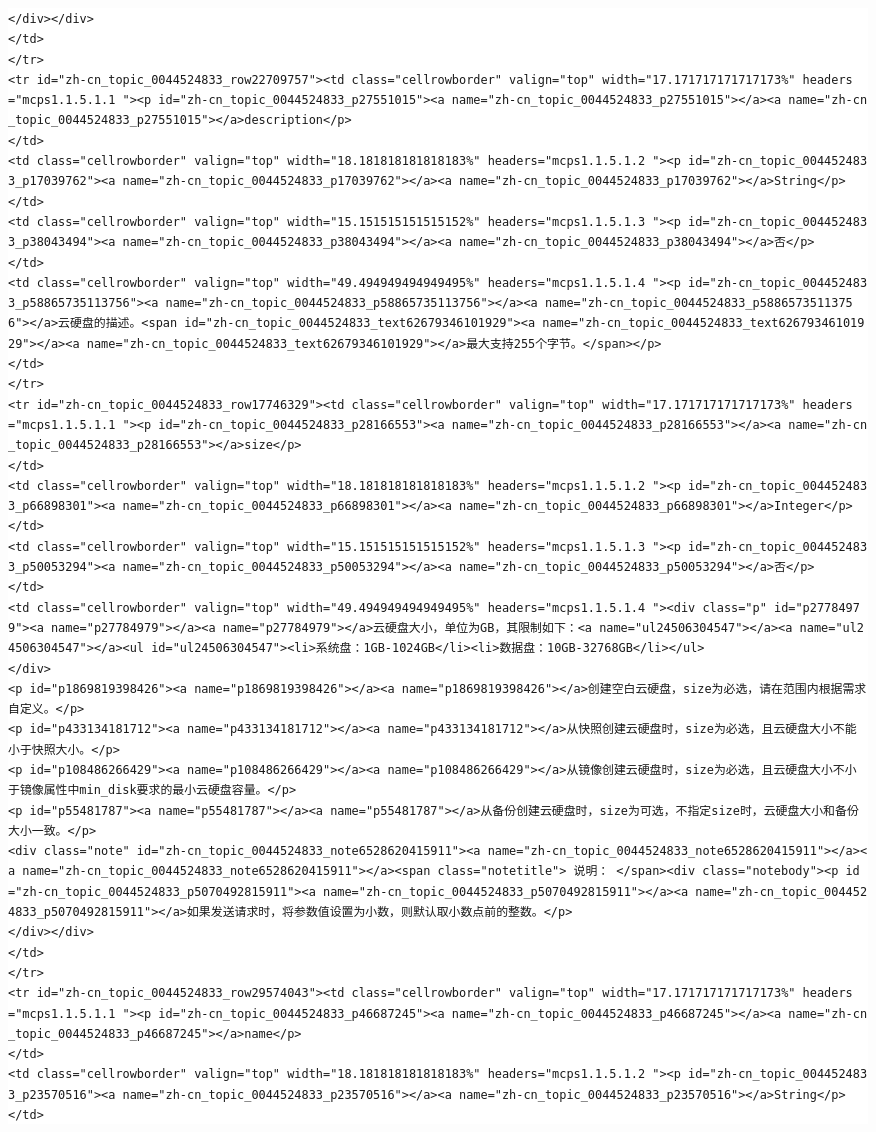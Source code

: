     </div></div>
    </td>
    </tr>
    <tr id="zh-cn_topic_0044524833_row22709757"><td class="cellrowborder" valign="top" width="17.171717171717173%" headers="mcps1.1.5.1.1 "><p id="zh-cn_topic_0044524833_p27551015"><a name="zh-cn_topic_0044524833_p27551015"></a><a name="zh-cn_topic_0044524833_p27551015"></a>description</p>
    </td>
    <td class="cellrowborder" valign="top" width="18.181818181818183%" headers="mcps1.1.5.1.2 "><p id="zh-cn_topic_0044524833_p17039762"><a name="zh-cn_topic_0044524833_p17039762"></a><a name="zh-cn_topic_0044524833_p17039762"></a>String</p>
    </td>
    <td class="cellrowborder" valign="top" width="15.151515151515152%" headers="mcps1.1.5.1.3 "><p id="zh-cn_topic_0044524833_p38043494"><a name="zh-cn_topic_0044524833_p38043494"></a><a name="zh-cn_topic_0044524833_p38043494"></a>否</p>
    </td>
    <td class="cellrowborder" valign="top" width="49.494949494949495%" headers="mcps1.1.5.1.4 "><p id="zh-cn_topic_0044524833_p58865735113756"><a name="zh-cn_topic_0044524833_p58865735113756"></a><a name="zh-cn_topic_0044524833_p58865735113756"></a>云硬盘的描述。<span id="zh-cn_topic_0044524833_text62679346101929"><a name="zh-cn_topic_0044524833_text62679346101929"></a><a name="zh-cn_topic_0044524833_text62679346101929"></a>最大支持255个字节。</span></p>
    </td>
    </tr>
    <tr id="zh-cn_topic_0044524833_row17746329"><td class="cellrowborder" valign="top" width="17.171717171717173%" headers="mcps1.1.5.1.1 "><p id="zh-cn_topic_0044524833_p28166553"><a name="zh-cn_topic_0044524833_p28166553"></a><a name="zh-cn_topic_0044524833_p28166553"></a>size</p>
    </td>
    <td class="cellrowborder" valign="top" width="18.181818181818183%" headers="mcps1.1.5.1.2 "><p id="zh-cn_topic_0044524833_p66898301"><a name="zh-cn_topic_0044524833_p66898301"></a><a name="zh-cn_topic_0044524833_p66898301"></a>Integer</p>
    </td>
    <td class="cellrowborder" valign="top" width="15.151515151515152%" headers="mcps1.1.5.1.3 "><p id="zh-cn_topic_0044524833_p50053294"><a name="zh-cn_topic_0044524833_p50053294"></a><a name="zh-cn_topic_0044524833_p50053294"></a>否</p>
    </td>
    <td class="cellrowborder" valign="top" width="49.494949494949495%" headers="mcps1.1.5.1.4 "><div class="p" id="p27784979"><a name="p27784979"></a><a name="p27784979"></a>云硬盘大小，单位为GB，其限制如下：<a name="ul24506304547"></a><a name="ul24506304547"></a><ul id="ul24506304547"><li>系统盘：1GB-1024GB</li><li>数据盘：10GB-32768GB</li></ul>
    </div>
    <p id="p1869819398426"><a name="p1869819398426"></a><a name="p1869819398426"></a>创建空白云硬盘，size为必选，请在范围内根据需求自定义。</p>
    <p id="p433134181712"><a name="p433134181712"></a><a name="p433134181712"></a>从快照创建云硬盘时，size为必选，且云硬盘大小不能小于快照大小。</p>
    <p id="p108486266429"><a name="p108486266429"></a><a name="p108486266429"></a>从镜像创建云硬盘时，size为必选，且云硬盘大小不小于镜像属性中min_disk要求的最小云硬盘容量。</p>
    <p id="p55481787"><a name="p55481787"></a><a name="p55481787"></a>从备份创建云硬盘时，size为可选，不指定size时，云硬盘大小和备份大小一致。</p>
    <div class="note" id="zh-cn_topic_0044524833_note6528620415911"><a name="zh-cn_topic_0044524833_note6528620415911"></a><a name="zh-cn_topic_0044524833_note6528620415911"></a><span class="notetitle"> 说明： </span><div class="notebody"><p id="zh-cn_topic_0044524833_p5070492815911"><a name="zh-cn_topic_0044524833_p5070492815911"></a><a name="zh-cn_topic_0044524833_p5070492815911"></a>如果发送请求时，将参数值设置为小数，则默认取小数点前的整数。</p>
    </div></div>
    </td>
    </tr>
    <tr id="zh-cn_topic_0044524833_row29574043"><td class="cellrowborder" valign="top" width="17.171717171717173%" headers="mcps1.1.5.1.1 "><p id="zh-cn_topic_0044524833_p46687245"><a name="zh-cn_topic_0044524833_p46687245"></a><a name="zh-cn_topic_0044524833_p46687245"></a>name</p>
    </td>
    <td class="cellrowborder" valign="top" width="18.181818181818183%" headers="mcps1.1.5.1.2 "><p id="zh-cn_topic_0044524833_p23570516"><a name="zh-cn_topic_0044524833_p23570516"></a><a name="zh-cn_topic_0044524833_p23570516"></a>String</p>
    </td>